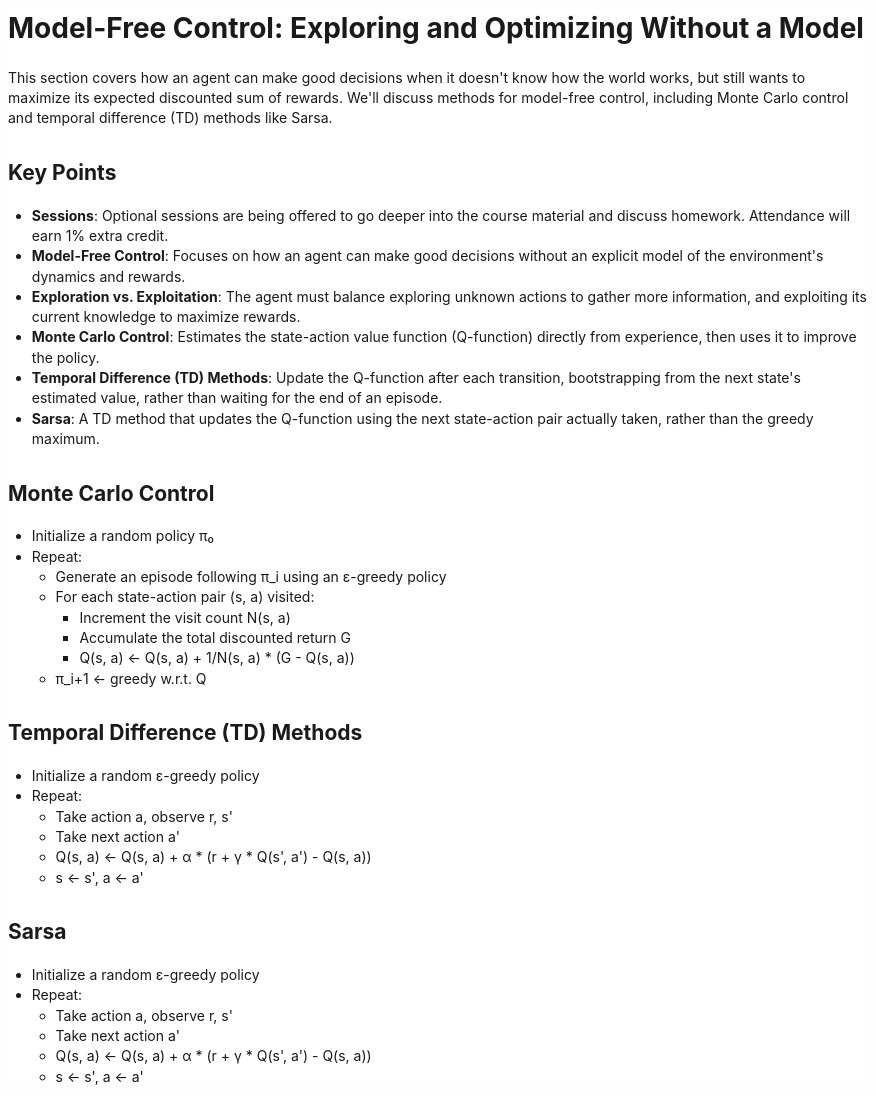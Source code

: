 # Model-Free Control: Exploring and Optimizing Without a Model

This section covers how an agent can make good decisions when it doesn't know how the world works, but still wants to maximize its expected discounted sum of rewards. We'll discuss methods for model-free control, including Monte Carlo control and temporal difference (TD) methods like Sarsa.

## Key Points

- **Sessions**: Optional sessions are being offered to go deeper into the course material and discuss homework. Attendance will earn 1% extra credit.
- **Model-Free Control**: Focuses on how an agent can make good decisions without an explicit model of the environment's dynamics and rewards.
- **Exploration vs. Exploitation**: The agent must balance exploring unknown actions to gather more information, and exploiting its current knowledge to maximize rewards.
- **Monte Carlo Control**: Estimates the state-action value function (Q-function) directly from experience, then uses it to improve the policy.
- **Temporal Difference (TD) Methods**: Update the Q-function after each transition, bootstrapping from the next state's estimated value, rather than waiting for the end of an episode.
- **Sarsa**: A TD method that updates the Q-function using the next state-action pair actually taken, rather than the greedy maximum.

## Monte Carlo Control

- Initialize a random policy π₀
- Repeat:
    - Generate an episode following π_i using an ε-greedy policy
    - For each state-action pair (s, a) visited:
        - Increment the visit count N(s, a)
        - Accumulate the total discounted return G
        - Q(s, a) ← Q(s, a) + 1/N(s, a) * (G - Q(s, a))
    - π_i+1 ← greedy w.r.t. Q

## Temporal Difference (TD) Methods

- Initialize a random ε-greedy policy
- Repeat:
    - Take action a, observe r, s'
    - Take next action a'
    - Q(s, a) ← Q(s, a) + α * (r + γ * Q(s', a') - Q(s, a))
    - s ← s', a ← a'

## Sarsa

- Initialize a random ε-greedy policy
- Repeat:
    - Take action a, observe r, s'
    - Take next action a'
    - Q(s, a) ← Q(s, a) + α * (r + γ * Q(s', a') - Q(s, a))
    - s ← s', a ← a'
